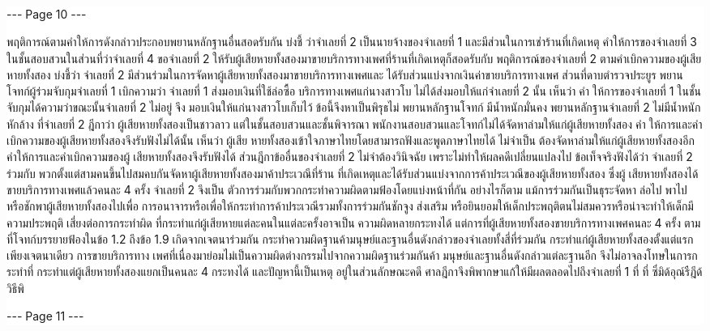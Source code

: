 
--- Page 10 ---

พฤติการณ์ตามคำให้การดังกล่าวประกอบพยานหลักฐานอื่นสอดรับกัน บ่งชี้
ว่าจำเลยที่ 2 เป็นนายจ้างของจำเลยที่ 1 และมีส่วนในการเช่าร้านที่เกิดเหตุ
คำให้การของจำเลยที่ 3 ในชั้นสอบสวนในส่วนที่ว่าจำเลยที่ 4 ขอจำเลยที่ 2
ให้รับผู้เสียหายทั้งสองมาขายบริการทางเพศที่ร้านที่เกิดเหตุก็สอดรับกับ
พฤติการณ์ของจำเลยที่ 2 ตามคำเบิกความของผู้เสียหายทั้งสอง บ่งชี้ว่า
จำเลยที่ 2 มีส่วนร่วมในการจัดหาผู้เสียหายทั้งสองมาขายบริการทางเพศและ
ได้รับส่วนแบ่งจากเงินค่าขายบริการทางเพศ ส่วนที่ดาบตำรวจประยูร พยาน
โจทก์ผู้ร่วมจับกุมจำเลยที่ 1 เบิกความว่า จำเลยที่ 1 ส่งมอบเงินที่ใช้ล่อซื้อ
บริการทางเพศแก่นางสาวโบ ไม่ได้ส่งมอบให้แก่จำเลยที่ 2 นั้น เห็นว่า คำ
ให้การของจำเลยที่ 1 ในชั้นจับกุมได้ความว่าขณะนั้นจำเลยที่ 2 ไม่อยู่ จึง
มอบเงินให้แก่นางสาวโบเก็บไว้ ข้อนี้จึงหาเป็นพิรุธไม่ พยานหลักฐานโจทก์
มีน้ำหนักมั่นคง พยานหลักฐานจำเลยที่ 2 ไม่มีน้ำหนักหักล้าง ที่จำเลยที่ 2
ฎีกาว่า 
ผู้เสียหายทั้งสองเป็นชาวลาว 
แต่ในชั้นสอบสวนและชั้นพิจารณา
พนักงานสอบสวนและโจทก์ไม่ได้จัดหาล่ามให้แก่ผู้เสียหายทั้งสอง 
คำ
ให้การและคำเบิกความของผู้เสียหายทั้งสองจึงรับฟังไม่ได้นั้น เห็นว่า ผู้เสีย
หายทั้งสองเข้าใจภาษาไทยโดยสามารถฟังและพูดภาษาไทยได้ ไม่จำเป็น
ต้องจัดหาล่ามให้แก่ผู้เสียหายทั้งสองอีก 
คำให้การและคำเบิกความของผู้
เสียหายทั้งสองจึงรับฟังได้ ส่วนฎีกาข้ออื่นของจำเลยที่ 2 ไม่จำต้องวินิจฉัย
เพราะไม่ทำให้ผลคดีเปลี่ยนแปลงไป ข้อเท็จจริงฟังได้ว่า จำเลยที่ 2 ร่วมกับ
พวกตั้งแต่สามคนขึ้นไปสมคบกันจัดหาผู้เสียหายทั้งสองมาค้าประเวณีที่ร้าน
ที่เกิดเหตุและได้รับส่วนแบ่งจากการค้าประเวณีของผู้เสียหายทั้งสอง 
ซึ่งผู้
เสียหายทั้งสองได้ขายบริการทางเพศแล้วคนละ 4 ครั้ง จำเลยที่ 2 จึงเป็น
ตัวการร่วมกับพวกกระทำความผิดตามฟ้องโดยแบ่งหน้าที่กัน อย่างไรก็ตาม
แม้การร่วมกันเป็นธุระจัดหา ล่อไป พาไปหรือชักพาผู้เสียหายทั้งสองไปเพื่อ
การอนาจารหรือเพื่อให้กระทำการค้าประเวณีรวมทั้งการร่วมกันชักจูง ส่งเสริม
หรือยินยอมให้เด็กประพฤติตนไม่สมควรหรือน่าจะทำให้เด็กมีความประพฤติ
เสี่ยงต่อการกระทำผิด 
ที่กระทำแก่ผู้เสียหายแต่ละคนในแต่ละครั้งอาจเป็น
ความผิดหลายกระทงได้ แต่การที่ผู้เสียหายทั้งสองขายบริการทางเพศคนละ
4 ครั้ง ตามที่โจทก์บรรยายฟ้องในข้อ 1.2 ถึงข้อ 1.9 เกิดจากเจตนาร่วมกัน
กระทำความผิดฐานค้ามนุษย์และฐานอื่นดังกล่าวของจำเลยทั้งสี่ที่ร่วมกัน
กระทำแก่ผู้เสียหายทั้งสองตั้งแต่แรกเพียงเจตนาเดียว 
การขายบริการทาง
เพศที่เนื่องมาย่อมไม่เป็นความผิดต่างกรรมไปจากความผิดฐานร่วมกันค้า
มนุษย์และฐานอื่นดังกล่าวแต่ละฐานอีก 
จึงไม่อาจลงโทษในการกระทำที่
กระทำแต่ผู้เสียหายทั้งสองแยกเป็นคนละ 4 กระทงได้ และปัญหานี้เป็นเหตุ
อยู่ในส่วนลักษณะคดี ศาลฎีกาจึงพิพากษาแก้ให้มีผลตลอดไปถึงจำเลยที่ 1
ที่
ที่
ซึ่มิด้อุณ์รืฎีด้วิธีพิ


--- Page 11 ---
